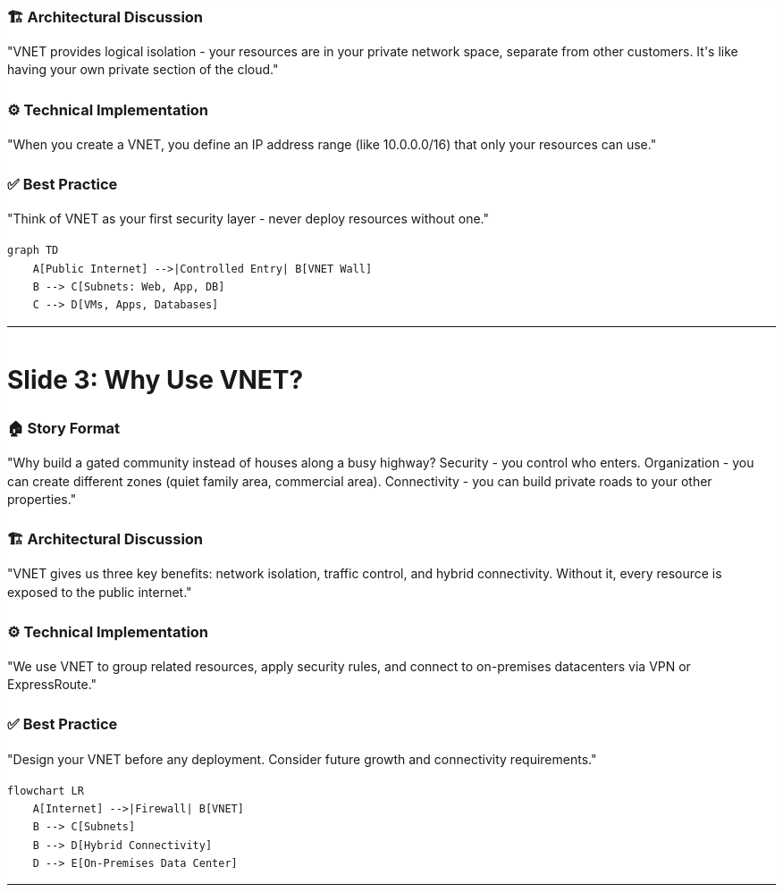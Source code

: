 ### 🏗️ Architectural Discussion

"VNET provides logical isolation - your resources are in your private network space, separate from other customers. It's like having your own private section of the cloud."

### ⚙️ Technical Implementation

"When you create a VNET, you define an IP address range (like 10.0.0.0/16) that only your resources can use."

### ✅ Best Practice

"Think of VNET as your first security layer - never deploy resources without one."

```mermaid
graph TD
    A[Public Internet] -->|Controlled Entry| B[VNET Wall]
    B --> C[Subnets: Web, App, DB]
    C --> D[VMs, Apps, Databases]
```

---

# Slide 3: Why Use VNET?

### 🏠 Story Format

"Why build a gated community instead of houses along a busy highway? Security - you control who enters. Organization - you can create different zones (quiet family area, commercial area). Connectivity - you can build private roads to your other properties."

### 🏗️ Architectural Discussion

"VNET gives us three key benefits: network isolation, traffic control, and hybrid connectivity. Without it, every resource is exposed to the public internet."

### ⚙️ Technical Implementation

"We use VNET to group related resources, apply security rules, and connect to on-premises datacenters via VPN or ExpressRoute."

### ✅ Best Practice

"Design your VNET before any deployment. Consider future growth and connectivity requirements."

```mermaid
flowchart LR
    A[Internet] -->|Firewall| B[VNET]
    B --> C[Subnets]
    B --> D[Hybrid Connectivity]
    D --> E[On-Premises Data Center]
```

---